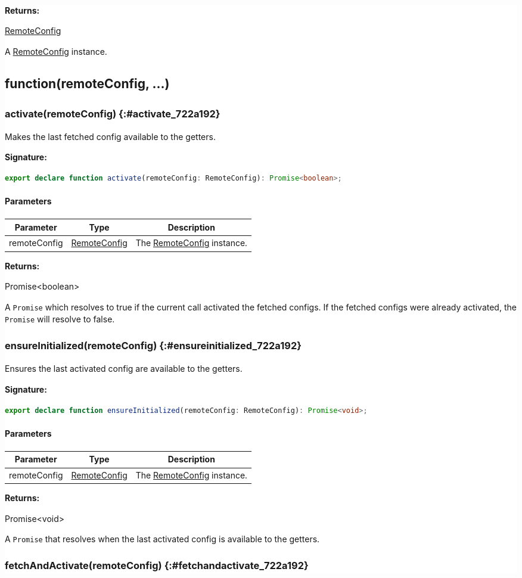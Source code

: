 <b>Returns:</b>

[RemoteConfig](./remote-config.remoteconfig.md#remoteconfig_interface)

A [RemoteConfig](./remote-config.remoteconfig.md#remoteconfig_interface) instance.

## function(remoteConfig, ...)

### activate(remoteConfig) {:#activate_722a192}

Makes the last fetched config available to the getters.

<b>Signature:</b>

```typescript
export declare function activate(remoteConfig: RemoteConfig): Promise<boolean>;
```

#### Parameters

|  Parameter | Type | Description |
|  --- | --- | --- |
|  remoteConfig | [RemoteConfig](./remote-config.remoteconfig.md#remoteconfig_interface) | The [RemoteConfig](./remote-config.remoteconfig.md#remoteconfig_interface) instance. |

<b>Returns:</b>

Promise&lt;boolean&gt;

A `Promise` which resolves to true if the current call activated the fetched configs. If the fetched configs were already activated, the `Promise` will resolve to false.

### ensureInitialized(remoteConfig) {:#ensureinitialized_722a192}

Ensures the last activated config are available to the getters.

<b>Signature:</b>

```typescript
export declare function ensureInitialized(remoteConfig: RemoteConfig): Promise<void>;
```

#### Parameters

|  Parameter | Type | Description |
|  --- | --- | --- |
|  remoteConfig | [RemoteConfig](./remote-config.remoteconfig.md#remoteconfig_interface) | The [RemoteConfig](./remote-config.remoteconfig.md#remoteconfig_interface) instance. |

<b>Returns:</b>

Promise&lt;void&gt;

A `Promise` that resolves when the last activated config is available to the getters.

### fetchAndActivate(remoteConfig) {:#fetchandactivate_722a192}
